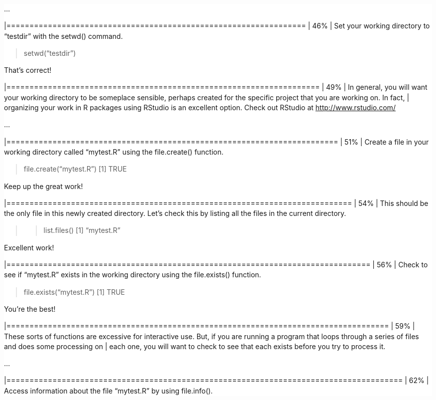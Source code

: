 …

|================================================================= | 46%
| Set your working directory to “testdir” with the setwd() command.

> setwd(“testdir”)

That’s correct!

|==================================================================== |
49% | In general, you will want your working directory to be someplace
sensible, perhaps created for the specific project that you are working
on. In fact, | organizing your work in R packages using RStudio is an
excellent option. Check out RStudio at http://www.rstudio.com/

…

|========================================================================
| 51% | Create a file in your working directory called “mytest.R” using
the file.create() function.

> file.create(“mytest.R”) \[1\] TRUE

Keep up the great work!

|===========================================================================
| 54% | This should be the only file in this newly created directory.
Let’s check this by listing all the files in the current directory.

> > list.files() \[1\] “mytest.R”

Excellent work!

|===============================================================================
| 56% | Check to see if “mytest.R” exists in the working directory using
the file.exists() function.

> file.exists(“mytest.R”) \[1\] TRUE

You’re the best!

|===================================================================================
| 59% | These sorts of functions are excessive for interactive use. But,
if you are running a program that loops through a series of files and
does some processing on | each one, you will want to check to see that
each exists before you try to process it.

…

|======================================================================================
| 62% | Access information about the file “mytest.R” by using
file.info().

